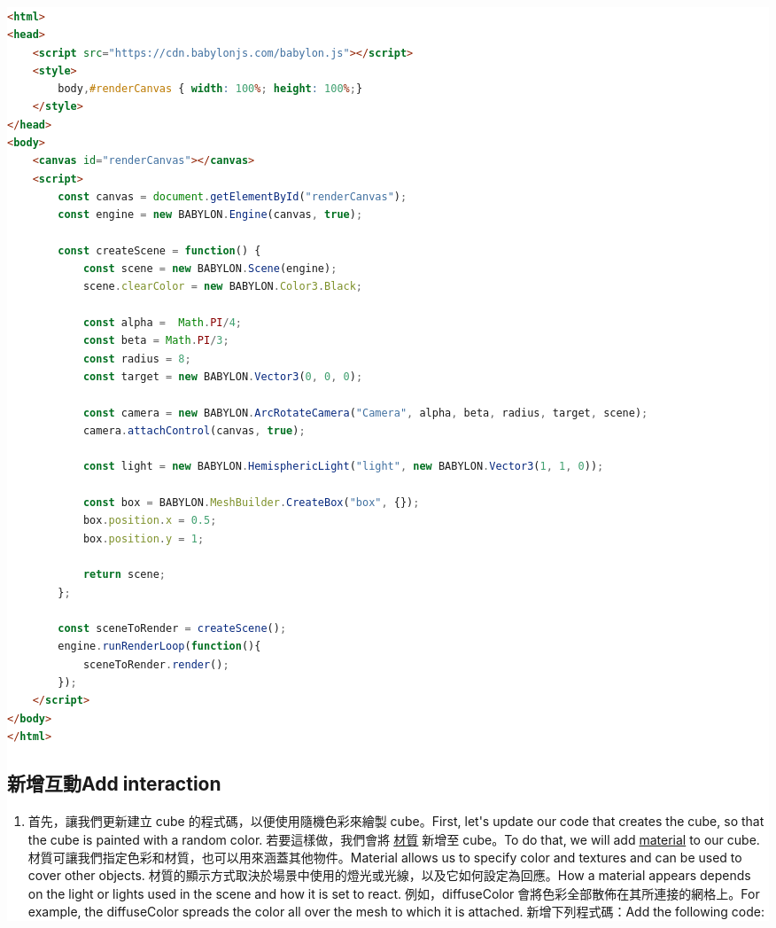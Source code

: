 ```html
<html>
<head>
    <script src="https://cdn.babylonjs.com/babylon.js"></script>
    <style>
        body,#renderCanvas { width: 100%; height: 100%;}
    </style>
</head>
<body>
    <canvas id="renderCanvas"></canvas>
    <script>
        const canvas = document.getElementById("renderCanvas");
        const engine = new BABYLON.Engine(canvas, true);
        
        const createScene = function() {
            const scene = new BABYLON.Scene(engine);
            scene.clearColor = new BABYLON.Color3.Black;
            
            const alpha =  Math.PI/4;
            const beta = Math.PI/3;
            const radius = 8;
            const target = new BABYLON.Vector3(0, 0, 0);
            
            const camera = new BABYLON.ArcRotateCamera("Camera", alpha, beta, radius, target, scene);
            camera.attachControl(canvas, true);
            
            const light = new BABYLON.HemisphericLight("light", new BABYLON.Vector3(1, 1, 0));
            
            const box = BABYLON.MeshBuilder.CreateBox("box", {});
            box.position.x = 0.5;
            box.position.y = 1;
            
            return scene;
        };
        
        const sceneToRender = createScene();
        engine.runRenderLoop(function(){
            sceneToRender.render();
        });
    </script>
</body>
</html>
```

## <a name="add-interaction"></a><span data-ttu-id="059a1-115">新增互動</span><span class="sxs-lookup"><span data-stu-id="059a1-115">Add interaction</span></span>

1. <span data-ttu-id="059a1-116">首先，讓我們更新建立 cube 的程式碼，以便使用隨機色彩來繪製 cube。</span><span class="sxs-lookup"><span data-stu-id="059a1-116">First, let's update our code that creates the cube, so that the cube is painted with a random color.</span></span> <span data-ttu-id="059a1-117">若要這樣做，我們會將 [材質](https://doc.babylonjs.com/divingDeeper/materials/using/materials_introduction) 新增至 cube。</span><span class="sxs-lookup"><span data-stu-id="059a1-117">To do that, we will add [material](https://doc.babylonjs.com/divingDeeper/materials/using/materials_introduction) to our cube.</span></span> <span data-ttu-id="059a1-118">材質可讓我們指定色彩和材質，也可以用來涵蓋其他物件。</span><span class="sxs-lookup"><span data-stu-id="059a1-118">Material allows us to specify color and textures and can be used to cover other objects.</span></span> <span data-ttu-id="059a1-119">材質的顯示方式取決於場景中使用的燈光或光線，以及它如何設定為回應。</span><span class="sxs-lookup"><span data-stu-id="059a1-119">How a material appears depends on the light or lights used in the scene and how it is set to react.</span></span> <span data-ttu-id="059a1-120">例如，diffuseColor 會將色彩全部散佈在其所連接的網格上。</span><span class="sxs-lookup"><span data-stu-id="059a1-120">For example, the diffuseColor spreads the color all over the mesh to which it is attached.</span></span> <span data-ttu-id="059a1-121">新增下列程式碼：</span><span class="sxs-lookup"><span data-stu-id="059a1-121">Add the following code:</span></span>